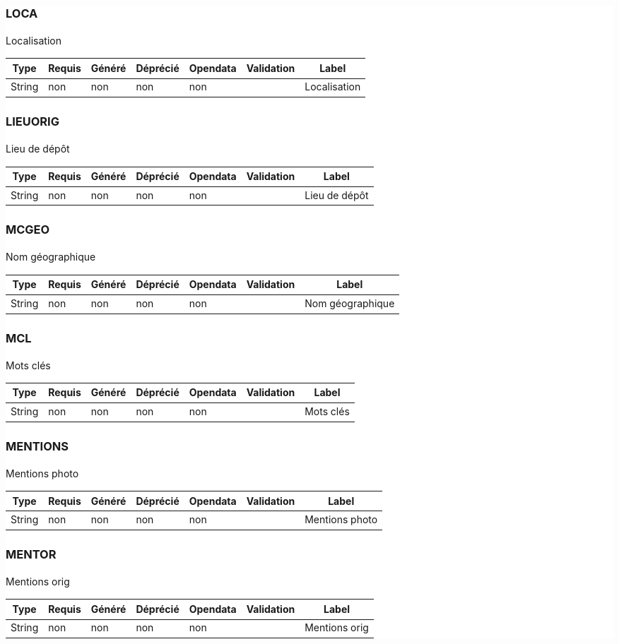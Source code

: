 ### LOCA
Localisation 




|Type|Requis|Généré|Déprécié|Opendata|Validation|Label|
|----|------|------|------|--------|----------|-----|
|String|non|non|non|non||Localisation|

### LIEUORIG
Lieu de dépôt




|Type|Requis|Généré|Déprécié|Opendata|Validation|Label|
|----|------|------|------|--------|----------|-----|
|String|non|non|non|non||Lieu de dépôt|

### MCGEO
Nom géographique




|Type|Requis|Généré|Déprécié|Opendata|Validation|Label|
|----|------|------|------|--------|----------|-----|
|String|non|non|non|non||Nom géographique|

### MCL
Mots clés




|Type|Requis|Généré|Déprécié|Opendata|Validation|Label|
|----|------|------|------|--------|----------|-----|
|String|non|non|non|non||Mots clés|

### MENTIONS
Mentions photo




|Type|Requis|Généré|Déprécié|Opendata|Validation|Label|
|----|------|------|------|--------|----------|-----|
|String|non|non|non|non||Mentions photo|

### MENTOR
Mentions orig




|Type|Requis|Généré|Déprécié|Opendata|Validation|Label|
|----|------|------|------|--------|----------|-----|
|String|non|non|non|non||Mentions orig|
